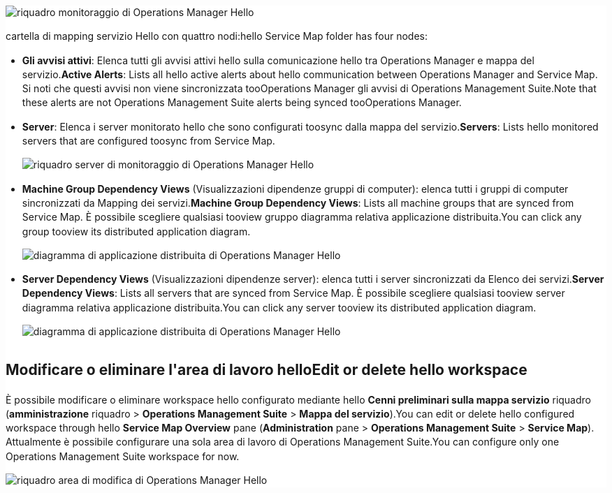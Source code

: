 ![riquadro monitoraggio di Operations Manager Hello](media/oms-service-map/scom-monitoring.png)

<span data-ttu-id="d620b-154">cartella di mapping servizio Hello con quattro nodi:</span><span class="sxs-lookup"><span data-stu-id="d620b-154">hello Service Map folder has four nodes:</span></span>
* <span data-ttu-id="d620b-155">**Gli avvisi attivi**: Elenca tutti gli avvisi attivi hello sulla comunicazione hello tra Operations Manager e mappa del servizio.</span><span class="sxs-lookup"><span data-stu-id="d620b-155">**Active Alerts**: Lists all hello active alerts about hello communication between Operations Manager and Service Map.</span></span>  <span data-ttu-id="d620b-156">Si noti che questi avvisi non viene sincronizzata tooOperations Manager gli avvisi di Operations Management Suite.</span><span class="sxs-lookup"><span data-stu-id="d620b-156">Note that these alerts are not Operations Management Suite alerts being synced tooOperations Manager.</span></span> 

* <span data-ttu-id="d620b-157">**Server**: Elenca i server monitorato hello che sono configurati toosync dalla mappa del servizio.</span><span class="sxs-lookup"><span data-stu-id="d620b-157">**Servers**: Lists hello monitored servers that are configured toosync from Service Map.</span></span>

    ![riquadro server di monitoraggio di Operations Manager Hello](media/oms-service-map/scom-monitoring-servers.png)

* <span data-ttu-id="d620b-159">**Machine Group Dependency Views** (Visualizzazioni dipendenze gruppi di computer): elenca tutti i gruppi di computer sincronizzati da Mapping dei servizi.</span><span class="sxs-lookup"><span data-stu-id="d620b-159">**Machine Group Dependency Views**: Lists all machine groups that are synced from Service Map.</span></span> <span data-ttu-id="d620b-160">È possibile scegliere qualsiasi tooview gruppo diagramma relativa applicazione distribuita.</span><span class="sxs-lookup"><span data-stu-id="d620b-160">You can click any group tooview its distributed application diagram.</span></span>

    ![diagramma di applicazione distribuita di Operations Manager Hello](media/oms-service-map/scom-group-dad.png)

* <span data-ttu-id="d620b-162">**Server Dependency Views** (Visualizzazioni dipendenze server): elenca tutti i server sincronizzati da Elenco dei servizi.</span><span class="sxs-lookup"><span data-stu-id="d620b-162">**Server Dependency Views**: Lists all servers that are synced from Service Map.</span></span> <span data-ttu-id="d620b-163">È possibile scegliere qualsiasi tooview server diagramma relativa applicazione distribuita.</span><span class="sxs-lookup"><span data-stu-id="d620b-163">You can click any server tooview its distributed application diagram.</span></span>

    ![diagramma di applicazione distribuita di Operations Manager Hello](media/oms-service-map/scom-dad.png)

## <a name="edit-or-delete-hello-workspace"></a><span data-ttu-id="d620b-165">Modificare o eliminare l'area di lavoro hello</span><span class="sxs-lookup"><span data-stu-id="d620b-165">Edit or delete hello workspace</span></span>
<span data-ttu-id="d620b-166">È possibile modificare o eliminare workspace hello configurato mediante hello **Cenni preliminari sulla mappa servizio** riquadro (**amministrazione** riquadro > **Operations Management Suite**  >  **Mappa del servizio**).</span><span class="sxs-lookup"><span data-stu-id="d620b-166">You can edit or delete hello configured workspace through hello **Service Map Overview** pane (**Administration** pane > **Operations Management Suite** > **Service Map**).</span></span> <span data-ttu-id="d620b-167">Attualmente è possibile configurare una sola area di lavoro di Operations Management Suite.</span><span class="sxs-lookup"><span data-stu-id="d620b-167">You can configure only one Operations Management Suite workspace for now.</span></span>

![riquadro area di modifica di Operations Manager Hello](media/oms-service-map/scom-edit-workspace.png)
